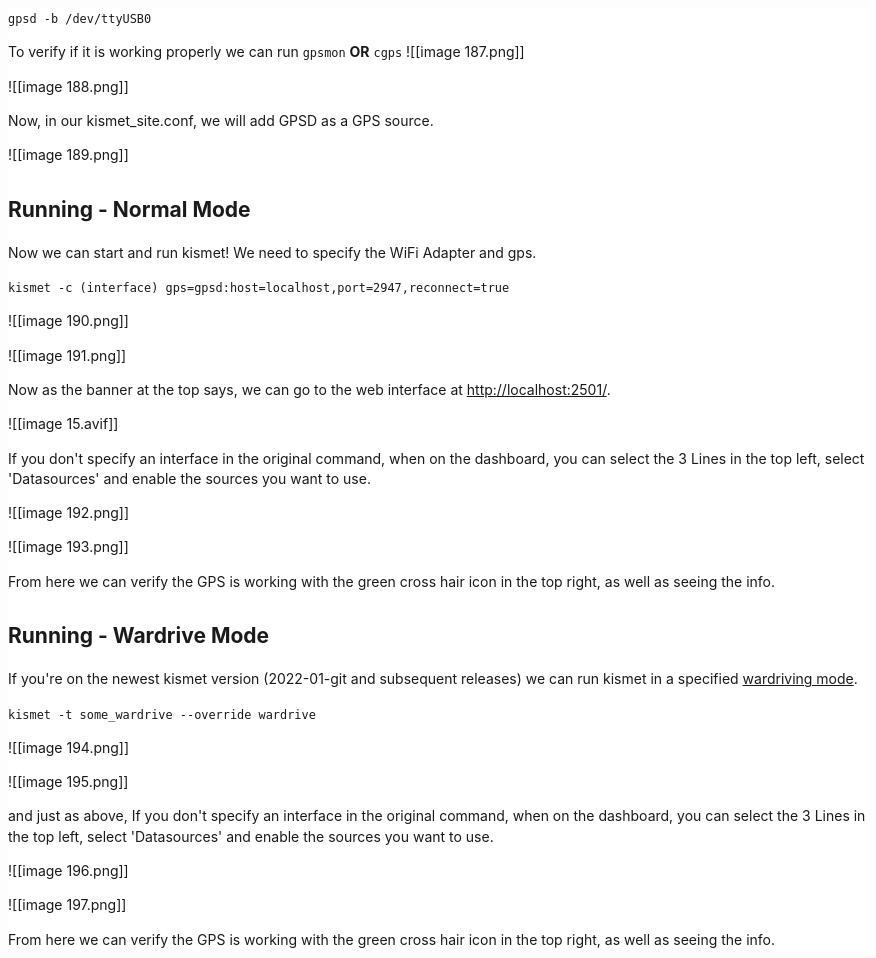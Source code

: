 ```
gpsd -b /dev/ttyUSB0
```

To verify if it is working properly we can run `gpsmon` **OR** `cgps` !\[\[image 187.png]]

!\[\[image 188.png]]

Now, in our kismet\_site.conf, we will add GPSD as a GPS source.

!\[\[image 189.png]]

## Running - Normal Mode

Now we can start and run kismet! We need to specify the WiFi Adapter and gps.

```
kismet -c (interface) gps=gpsd:host=localhost,port=2947,reconnect=true
```

!\[\[image 190.png]]

!\[\[image 191.png]]

Now as the banner at the top says, we can go to the web interface at [http://localhost:2501/](http://localhost:2501/).

!\[\[image 15.avif]]

If you don't specify an interface in the original command, when on the dashboard, you can select the 3 Lines in the top left, select 'Datasources' and enable the sources you want to use.

!\[\[image 192.png]]

!\[\[image 193.png]]

From here we can verify the GPS is working with the green cross hair icon in the top right, as well as seeing the info.

## Running - Wardrive Mode

If you're on the newest kismet version (2022-01-git and subsequent releases) we can run kismet in a specified [wardriving mode](https://www.kismetwireless.net/docs/readme/wardriving/).

```
kismet -t some_wardrive --override wardrive
```

!\[\[image 194.png]]

!\[\[image 195.png]]

and just as above, If you don't specify an interface in the original command, when on the dashboard, you can select the 3 Lines in the top left, select 'Datasources' and enable the sources you want to use.

!\[\[image 196.png]]

!\[\[image 197.png]]

From here we can verify the GPS is working with the green cross hair icon in the top right, as well as seeing the info.
